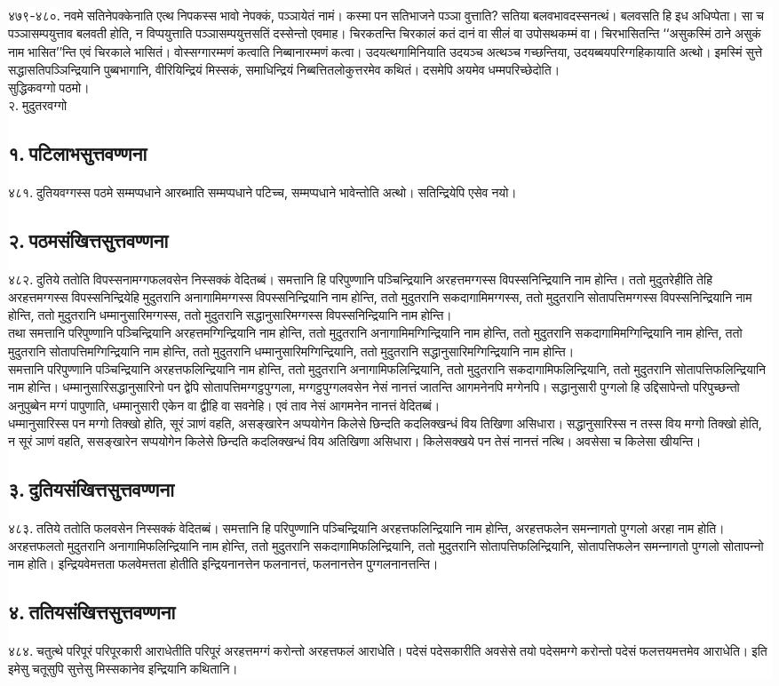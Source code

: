 ४७९-४८०. नवमे सतिनेपक्‍केनाति एत्थ निपकस्स भावो नेपक्‍कं, पञ्‍ञायेतं नामं। कस्मा पन सतिभाजने पञ्‍ञा वुत्ताति? सतिया बलवभावदस्सनत्थं। बलवसति हि इध अधिप्पेता। सा च पञ्‍ञासम्पयुत्ताव बलवती होति, न विप्पयुत्ताति पञ्‍ञासम्पयुत्तसतिं दस्सेन्तो एवमाह। चिरकतन्ति चिरकालं कतं दानं वा सीलं वा उपोसथकम्मं वा। चिरभासितन्ति ‘‘असुकस्मिं ठाने असुकं नाम भासित’’न्ति एवं चिरकाले भासितं। वोस्सग्गारम्मणं कत्वाति निब्बानारम्मणं कत्वा। उदयत्थगामिनियाति उदयञ्‍च अत्थञ्‍च गच्छन्तिया, उदयब्बयपरिग्गहिकायाति अत्थो। इमस्मिं सुत्ते सद्धासतिपञ्‍ञिन्द्रियानि पुब्बभागानि, वीरियिन्द्रियं मिस्सकं, समाधिन्द्रियं निब्बत्तितलोकुत्तरमेव कथितं। दसमेपि अयमेव धम्मपरिच्छेदोति।  
सुद्धिकवग्गो पठमो।  
२. मुदुतरवग्गो  


## १. पटिलाभसुत्तवण्णना

४८१. दुतियवग्गस्स पठमे सम्मप्पधाने आरब्भाति सम्मप्पधाने पटिच्‍च, सम्मप्पधाने भावेन्तोति अत्थो। सतिन्द्रियेपि एसेव नयो।  


## २. पठमसंखित्तसुत्तवण्णना

४८२. दुतिये ततोति विपस्सनामग्गफलवसेन निस्सक्‍कं वेदितब्बं। समत्तानि हि परिपुण्णानि पञ्‍चिन्द्रियानि अरहत्तमग्गस्स विपस्सनिन्द्रियानि नाम होन्ति। ततो मुदुतरेहीति तेहि अरहत्तमग्गस्स विपस्सनिन्द्रियेहि मुदुतरानि अनागामिमग्गस्स विपस्सनिन्द्रियानि नाम होन्ति, ततो मुदुतरानि सकदागामिमग्गस्स, ततो मुदुतरानि सोतापत्तिमग्गस्स विपस्सनिन्द्रियानि नाम होन्ति, ततो मुदुतरानि धम्मानुसारिमग्गस्स, ततो मुदुतरानि सद्धानुसारिमग्गस्स विपस्सनिन्द्रियानि नाम होन्ति।  
तथा समत्तानि परिपुण्णानि पञ्‍चिन्द्रियानि अरहत्तमग्गिन्द्रियानि नाम होन्ति, ततो मुदुतरानि अनागामिमग्गिन्द्रियानि नाम होन्ति, ततो मुदुतरानि सकदागामिमग्गिन्द्रियानि नाम होन्ति, ततो मुदुतरानि सोतापत्तिमग्गिन्द्रियानि नाम होन्ति, ततो मुदुतरानि धम्मानुसारिमग्गिन्द्रियानि, ततो मुदुतरानि सद्धानुसारिमग्गिन्द्रियानि नाम होन्ति।  
समत्तानि परिपुण्णानि पञ्‍चिन्द्रियानि अरहत्तफलिन्द्रियानि नाम होन्ति, ततो मुदुतरानि अनागामिफलिन्द्रियानि, ततो मुदुतरानि सकदागामिफलिन्द्रियानि, ततो मुदुतरानि सोतापत्तिफलिन्द्रियानि नाम होन्ति। धम्मानुसारिसद्धानुसारिनो पन द्वेपि सोतापत्तिमग्गट्ठपुग्गला, मग्गट्ठपुग्गलवसेन नेसं नानत्तं जातन्ति आगमनेनपि मग्गेनपि। सद्धानुसारी पुग्गलो हि उद्दिसापेन्तो परिपुच्छन्तो अनुपुब्बेन मग्गं पापुणाति, धम्मानुसारी एकेन वा द्वीहि वा सवनेहि। एवं ताव नेसं आगमनेन नानत्तं वेदितब्बं।  
धम्मानुसारिस्स पन मग्गो तिक्खो होति, सूरं ञाणं वहति, असङ्खारेन अप्पयोगेन किलेसे छिन्दति कदलिक्खन्धं विय तिखिणा असिधारा। सद्धानुसारिस्स न तस्स विय मग्गो तिक्खो होति, न सूरं ञाणं वहति, ससङ्खारेन सप्पयोगेन किलेसे छिन्दति कदलिक्खन्धं विय अतिखिणा असिधारा। किलेसक्खये पन तेसं नानत्तं नत्थि। अवसेसा च किलेसा खीयन्ति।  


## ३. दुतियसंखित्तसुत्तवण्णना

४८३. ततिये ततोति फलवसेन निस्सक्‍कं वेदितब्बं। समत्तानि हि परिपुण्णानि पञ्‍चिन्द्रियानि अरहत्तफलिन्द्रियानि नाम होन्ति, अरहत्तफलेन समन्‍नागतो पुग्गलो अरहा नाम होति। अरहत्तफलतो मुदुतरानि अनागामिफलिन्द्रियानि नाम होन्ति, ततो मुदुतरानि सकदागामिफलिन्द्रियानि, ततो मुदुतरानि सोतापत्तिफलिन्द्रियानि, सोतापत्तिफलेन समन्‍नागतो पुग्गलो सोतापन्‍नो नाम होति। इन्द्रियवेमत्तता फलवेमत्तता होतीति इन्द्रियनानत्तेन फलनानत्तं, फलनानत्तेन पुग्गलनानत्तन्ति।  


## ४. ततियसंखित्तसुत्तवण्णना

४८४. चतुत्थे परिपूरं परिपूरकारी आराधेतीति परिपूरं अरहत्तमग्गं करोन्तो अरहत्तफलं आराधेति। पदेसं पदेसकारीति अवसेसे तयो पदेसमग्गे करोन्तो पदेसं फलत्तयमत्तमेव आराधेति। इति इमेसु चतूसुपि सुत्तेसु मिस्सकानेव इन्द्रियानि कथितानि।  
